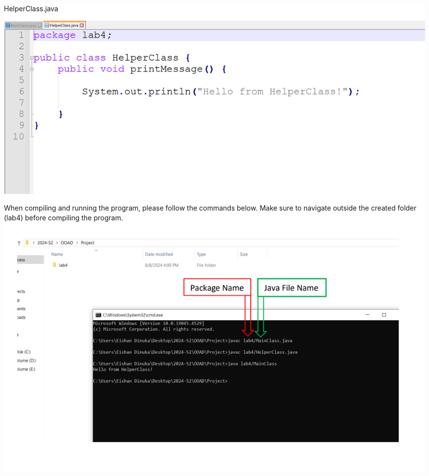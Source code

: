 HelperClass.java


  <p align="center">
    <img src="resources/media/image4.png" alt="Image description" style="width:100%; height:100%;">
  </p>
  
When compiling and running the program, please follow the commands below. Make sure to navigate 
outside the created folder (lab4) before compiling the program.

  <p align="center">
    <img src="resources/media/11.PNG" alt="Image description" style="width:100%; height:100%;">
  </p>
  